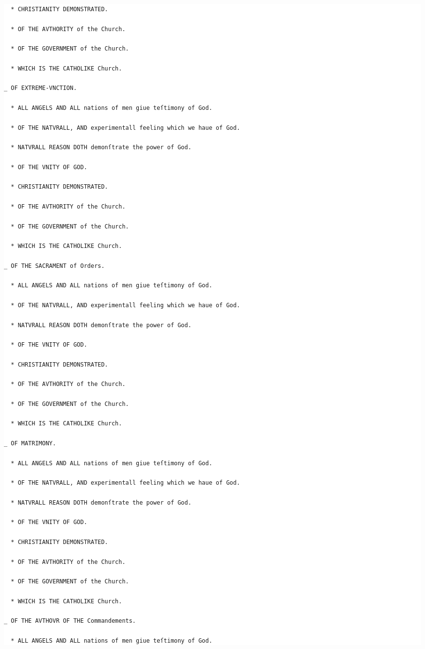       * CHRISTIANITY DEMONSTRATED.

      * OF THE AVTHORITY of the Church.

      * OF THE GOVERNMENT of the Church.

      * WHICH IS THE CATHOLIKE Church.

    _ OF EXTREME-VNCTION.

      * ALL ANGELS AND ALL nations of men giue teſtimony of God.

      * OF THE NATVRALL, AND experimentall feeling which we haue of God.

      * NATVRALL REASON DOTH demonſtrate the power of God.

      * OF THE VNITY OF GOD.

      * CHRISTIANITY DEMONSTRATED.

      * OF THE AVTHORITY of the Church.

      * OF THE GOVERNMENT of the Church.

      * WHICH IS THE CATHOLIKE Church.

    _ OF THE SACRAMENT of Orders.

      * ALL ANGELS AND ALL nations of men giue teſtimony of God.

      * OF THE NATVRALL, AND experimentall feeling which we haue of God.

      * NATVRALL REASON DOTH demonſtrate the power of God.

      * OF THE VNITY OF GOD.

      * CHRISTIANITY DEMONSTRATED.

      * OF THE AVTHORITY of the Church.

      * OF THE GOVERNMENT of the Church.

      * WHICH IS THE CATHOLIKE Church.

    _ OF MATRIMONY.

      * ALL ANGELS AND ALL nations of men giue teſtimony of God.

      * OF THE NATVRALL, AND experimentall feeling which we haue of God.

      * NATVRALL REASON DOTH demonſtrate the power of God.

      * OF THE VNITY OF GOD.

      * CHRISTIANITY DEMONSTRATED.

      * OF THE AVTHORITY of the Church.

      * OF THE GOVERNMENT of the Church.

      * WHICH IS THE CATHOLIKE Church.

    _ OF THE AVTHOVR OF THE Commandements.

      * ALL ANGELS AND ALL nations of men giue teſtimony of God.
